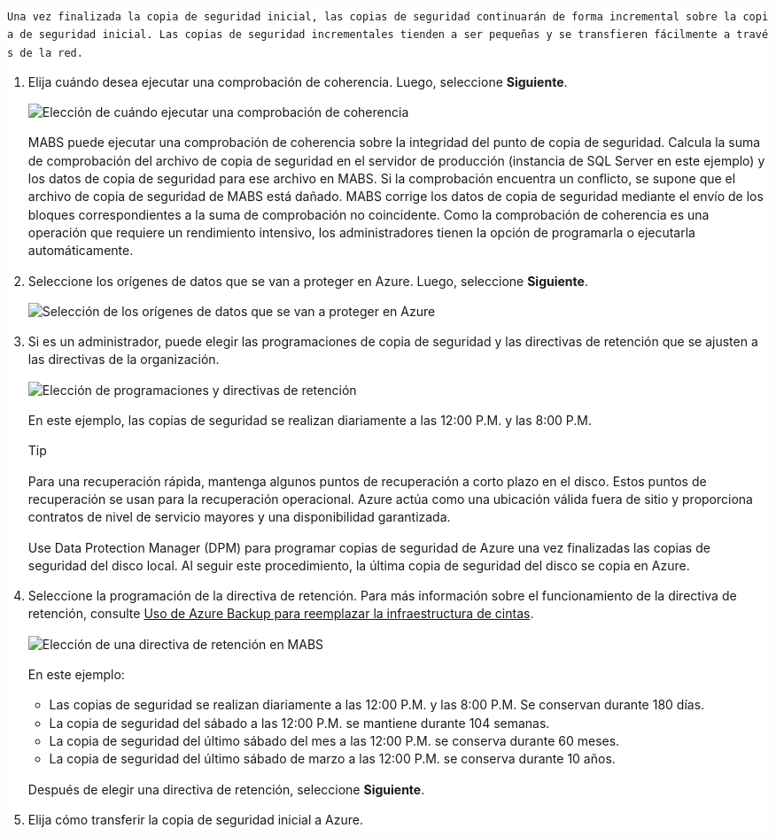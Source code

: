     Una vez finalizada la copia de seguridad inicial, las copias de seguridad continuarán de forma incremental sobre la copia de seguridad inicial. Las copias de seguridad incrementales tienden a ser pequeñas y se transfieren fácilmente a través de la red.
1. Elija cuándo desea ejecutar una comprobación de coherencia. Luego, seleccione **Siguiente**.

    ![Elección de cuándo ejecutar una comprobación de coherencia](./media/backup-azure-backup-sql/pg-consistent.png)

    MABS puede ejecutar una comprobación de coherencia sobre la integridad del punto de copia de seguridad. Calcula la suma de comprobación del archivo de copia de seguridad en el servidor de producción (instancia de SQL Server en este ejemplo) y los datos de copia de seguridad para ese archivo en MABS. Si la comprobación encuentra un conflicto, se supone que el archivo de copia de seguridad de MABS está dañado. MABS corrige los datos de copia de seguridad mediante el envío de los bloques correspondientes a la suma de comprobación no coincidente. Como la comprobación de coherencia es una operación que requiere un rendimiento intensivo, los administradores tienen la opción de programarla o ejecutarla automáticamente.
1. Seleccione los orígenes de datos que se van a proteger en Azure. Luego, seleccione **Siguiente**.

    ![Selección de los orígenes de datos que se van a proteger en Azure](./media/backup-azure-backup-sql/pg-sqldatabases.png)
1. Si es un administrador, puede elegir las programaciones de copia de seguridad y las directivas de retención que se ajusten a las directivas de la organización.

    ![Elección de programaciones y directivas de retención](./media/backup-azure-backup-sql/pg-schedule.png)

    En este ejemplo, las copias de seguridad se realizan diariamente a las 12:00 P.M. y las 8:00 P.M.

    > [!TIP]
    > Para una recuperación rápida, mantenga algunos puntos de recuperación a corto plazo en el disco. Estos puntos de recuperación se usan para la recuperación operacional. Azure actúa como una ubicación válida fuera de sitio y proporciona contratos de nivel de servicio mayores y una disponibilidad garantizada.
    >
    > Use Data Protection Manager (DPM) para programar copias de seguridad de Azure una vez finalizadas las copias de seguridad del disco local. Al seguir este procedimiento, la última copia de seguridad del disco se copia en Azure.
    >

1. Seleccione la programación de la directiva de retención. Para más información sobre el funcionamiento de la directiva de retención, consulte [Uso de Azure Backup para reemplazar la infraestructura de cintas](backup-azure-backup-cloud-as-tape.md).

    ![Elección de una directiva de retención en MABS](./media/backup-azure-backup-sql/pg-retentionschedule.png)

    En este ejemplo:

    * Las copias de seguridad se realizan diariamente a las 12:00 P.M. y las 8:00 P.M. Se conservan durante 180 días.
    * La copia de seguridad del sábado a las 12:00 P.M. se mantiene durante 104 semanas.
    * La copia de seguridad del último sábado del mes a las 12:00 P.M. se conserva durante 60 meses.
    * La copia de seguridad del último sábado de marzo a las 12:00 P.M. se conserva durante 10 años.

    Después de elegir una directiva de retención, seleccione **Siguiente**.
1. Elija cómo transferir la copia de seguridad inicial a Azure.
